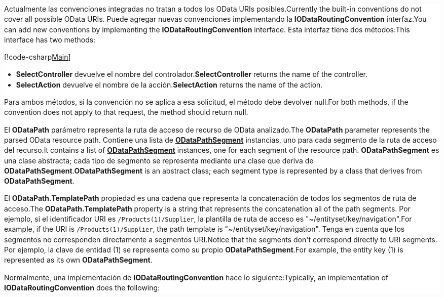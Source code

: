 <span data-ttu-id="2c843-257">Actualmente las convenciones integradas no tratan a todos los OData URIs posibles.</span><span class="sxs-lookup"><span data-stu-id="2c843-257">Currently the built-in conventions do not cover all possible OData URIs.</span></span> <span data-ttu-id="2c843-258">Puede agregar nuevas convenciones implementando la **IODataRoutingConvention** interfaz.</span><span class="sxs-lookup"><span data-stu-id="2c843-258">You can add new conventions by implementing the **IODataRoutingConvention** interface.</span></span> <span data-ttu-id="2c843-259">Esta interfaz tiene dos métodos:</span><span class="sxs-lookup"><span data-stu-id="2c843-259">This interface has two methods:</span></span>

[!code-csharp[Main](odata-routing-conventions/samples/sample2.cs)]

- <span data-ttu-id="2c843-260">**SelectController** devuelve el nombre del controlador.</span><span class="sxs-lookup"><span data-stu-id="2c843-260">**SelectController** returns the name of the controller.</span></span>
- <span data-ttu-id="2c843-261">**SelectAction** devuelve el nombre de la acción.</span><span class="sxs-lookup"><span data-stu-id="2c843-261">**SelectAction** returns the name of the action.</span></span>

<span data-ttu-id="2c843-262">Para ambos métodos, si la convención no se aplica a esa solicitud, el método debe devolver null.</span><span class="sxs-lookup"><span data-stu-id="2c843-262">For both methods, if the convention does not apply to that request, the method should return null.</span></span>

<span data-ttu-id="2c843-263">El **ODataPath** parámetro representa la ruta de acceso de recurso de OData analizado.</span><span class="sxs-lookup"><span data-stu-id="2c843-263">The **ODataPath** parameter represents the parsed OData resource path.</span></span> <span data-ttu-id="2c843-264">Contiene una lista de  **[ODataPathSegment](https://msdn.microsoft.com/en-us/library/system.web.http.odata.routing.odatapathsegment.aspx)**  instancias, uno para cada segmento de la ruta de acceso del recurso.</span><span class="sxs-lookup"><span data-stu-id="2c843-264">It contains a list of **[ODataPathSegment](https://msdn.microsoft.com/en-us/library/system.web.http.odata.routing.odatapathsegment.aspx)** instances, one for each segment of the resource path.</span></span> <span data-ttu-id="2c843-265">**ODataPathSegment** es una clase abstracta; cada tipo de segmento se representa mediante una clase que deriva de **ODataPathSegment**.</span><span class="sxs-lookup"><span data-stu-id="2c843-265">**ODataPathSegment** is an abstract class; each segment type is represented by a class that derives from **ODataPathSegment**.</span></span>

<span data-ttu-id="2c843-266">El **ODataPath.TemplatePath** propiedad es una cadena que representa la concatenación de todos los segmentos de ruta de acceso.</span><span class="sxs-lookup"><span data-stu-id="2c843-266">The **ODataPath.TemplatePath** property is a string that represents the concatenation all of the path segments.</span></span> <span data-ttu-id="2c843-267">Por ejemplo, si el identificador URI es `/Products(1)/Supplier`, la plantilla de ruta de acceso es &quot;~/entityset/key/navigation&quot;.</span><span class="sxs-lookup"><span data-stu-id="2c843-267">For example, if the URI is `/Products(1)/Supplier`, the path template is &quot;~/entityset/key/navigation&quot;.</span></span> <span data-ttu-id="2c843-268">Tenga en cuenta que los segmentos no corresponden directamente a segmentos URI.</span><span class="sxs-lookup"><span data-stu-id="2c843-268">Notice that the segments don't correspond directly to URI segments.</span></span> <span data-ttu-id="2c843-269">Por ejemplo, la clave de entidad (1) se representa como su propio **ODataPathSegment**.</span><span class="sxs-lookup"><span data-stu-id="2c843-269">For example, the entity key (1) is represented as its own **ODataPathSegment**.</span></span>

<span data-ttu-id="2c843-270">Normalmente, una implementación de **IODataRoutingConvention** hace lo siguiente:</span><span class="sxs-lookup"><span data-stu-id="2c843-270">Typically, an implementation of **IODataRoutingConvention** does the following:</span></span>
